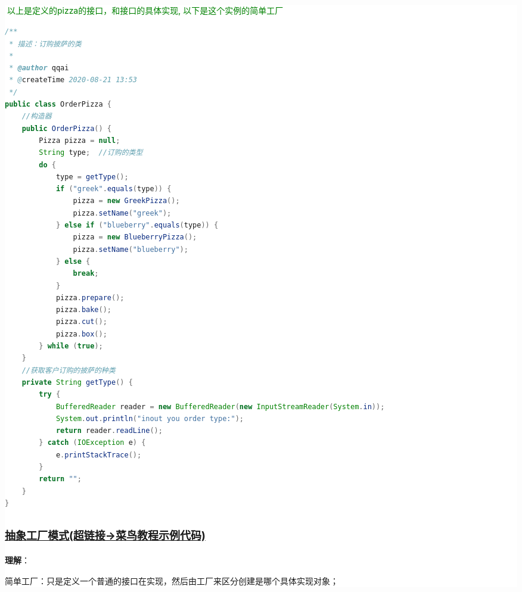 <font color = green > 以上是定义的pizza的接口，和接口的具体实现, 以下是这个实例的简单工厂</font>

```java
/**
 * 描述：订购披萨的类
 *
 * @author qqai
 * @createTime 2020-08-21 13:53
 */
public class OrderPizza {
    //构造器
    public OrderPizza() {
        Pizza pizza = null;
        String type;  //订购的类型
        do {
            type = getType();
            if ("greek".equals(type)) {
                pizza = new GreekPizza();
                pizza.setName("greek");
            } else if ("blueberry".equals(type)) {
                pizza = new BlueberryPizza();
                pizza.setName("blueberry");
            } else {
                break;
            }
            pizza.prepare();
            pizza.bake();
            pizza.cut();
            pizza.box();
        } while (true);
    }
    //获取客户订购的披萨的种类
    private String getType() {
        try {
            BufferedReader reader = new BufferedReader(new InputStreamReader(System.in));
            System.out.println("inout you order type:");
            return reader.readLine();
        } catch (IOException e) {
            e.printStackTrace();
        }
        return "";
    }
}
```

## <font color = red size = 4> <a href="https://www.runoob.com/design-pattern/abstract-factory-pattern.html" target="_blank">抽象工厂模式(超链接->菜鸟教程示例代码)</a></font>

**理解**：

​	简单工厂：只是定义一个普通的接口在实现，然后由工厂来区分创建是哪个具体实现对象；
